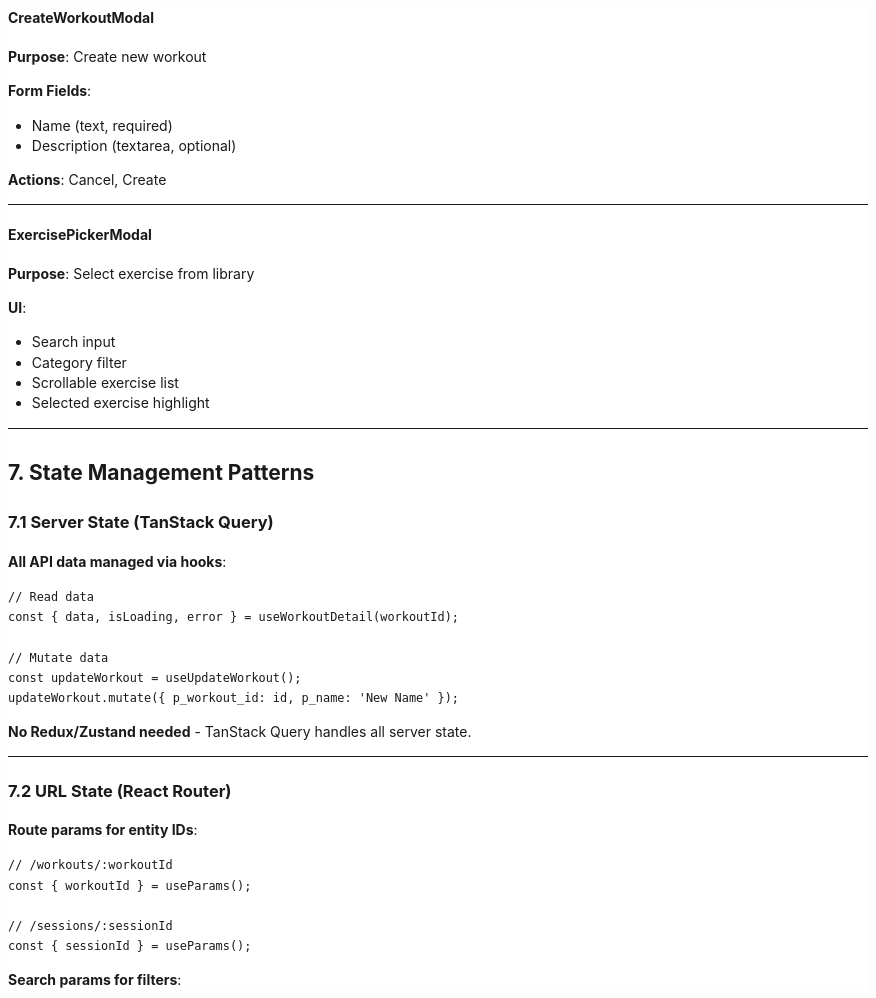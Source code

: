 
#### CreateWorkoutModal

**Purpose**: Create new workout

**Form Fields**:
- Name (text, required)
- Description (textarea, optional)

**Actions**: Cancel, Create

---

#### ExercisePickerModal

**Purpose**: Select exercise from library

**UI**:
- Search input
- Category filter
- Scrollable exercise list
- Selected exercise highlight

---

## 7. State Management Patterns

### 7.1 Server State (TanStack Query)

**All API data managed via hooks**:

```tsx
// Read data
const { data, isLoading, error } = useWorkoutDetail(workoutId);

// Mutate data
const updateWorkout = useUpdateWorkout();
updateWorkout.mutate({ p_workout_id: id, p_name: 'New Name' });
```

**No Redux/Zustand needed** - TanStack Query handles all server state.

---

### 7.2 URL State (React Router)

**Route params for entity IDs**:

```tsx
// /workouts/:workoutId
const { workoutId } = useParams();

// /sessions/:sessionId
const { sessionId } = useParams();
```

**Search params for filters**:
